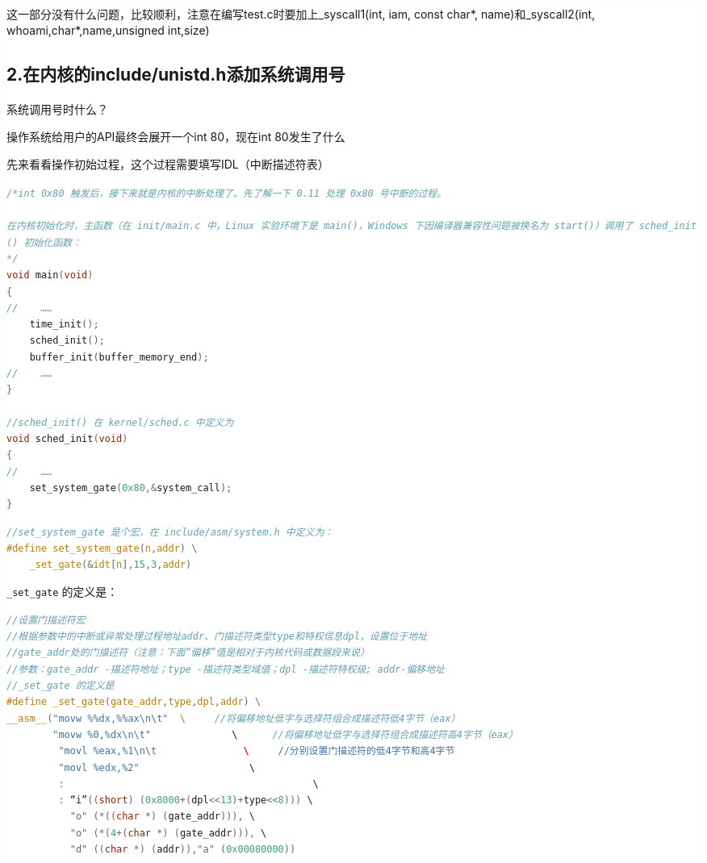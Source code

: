 
这一部分没有什么问题，比较顺利，注意在编写test.c时要加上_syscall1(int, iam, const char*, name)和_syscall2(int, whoami,char*,name,unsigned int,size)







## 2.在内核的include/unistd.h添加系统调用号



系统调用号时什么？

操作系统给用户的API最终会展开一个int 80，现在int 80发生了什么



先来看看操作初始过程，这个过程需要填写IDL（中断描述符表）

```c
/*int 0x80 触发后，接下来就是内核的中断处理了。先了解一下 0.11 处理 0x80 号中断的过程。

在内核初始化时，主函数（在 init/main.c 中，Linux 实验环境下是 main()，Windows 下因编译器兼容性问题被换名为 start()）调用了 sched_init() 初始化函数：
*/
void main(void)
{
//    ……
    time_init();
    sched_init();
    buffer_init(buffer_memory_end);
//    ……
}

//sched_init() 在 kernel/sched.c 中定义为
void sched_init(void)
{
//    ……
    set_system_gate(0x80,&system_call);
}
```



```c
//set_system_gate 是个宏，在 include/asm/system.h 中定义为：
#define set_system_gate(n,addr) \
    _set_gate(&idt[n],15,3,addr)
```



`_set_gate` 的定义是：

```c
//设置门描述符宏
//根据参数中的中断或异常处理过程地址addr、门描述符类型type和特权信息dpl，设置位于地址
//gate_addr处的门描述符（注意：下面“偏移”值是相对于内核代码或数据段来说）
//参数：gate_addr -描述符地址；type -描述符类型域值；dpl -描述符特权级; addr-偏移地址
//_set_gate 的定义是
#define _set_gate(gate_addr,type,dpl,addr) \
__asm__("movw %%dx,%%ax\n\t"  \     //将偏移地址低字与选择符组合成描述符低4字节（eax）
        "movw %0,%dx\n\t"              \      //将偏移地址低字与选择符组合成描述符高4字节（eax）
         "movl %eax,%1\n\t               \     //分别设置门描述符的低4字节和高4字节
         "movl %edx,%2"                   \    
         :                                           \ 
         : “i”((short) (0x8000+(dpl<<13)+type<<8))) \
           "o" (*((char *) (gate_addr))), \
           "o" (*(4+(char *) (gate_addr))), \
           "d" ((char *) (addr)),"a" (0x00080000))

```